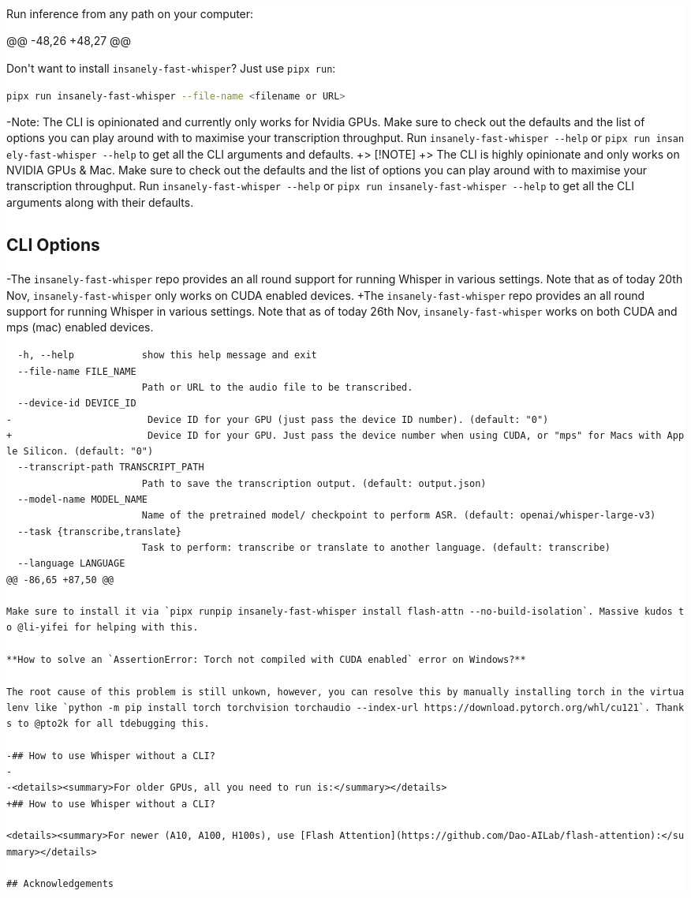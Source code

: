  Run inference from any path on your computer:
 
@@ -48,26 +48,27 @@
 
 Don't want to install `insanely-fast-whisper`? Just use `pipx run`:
 
 ```bash
 pipx run insanely-fast-whisper --file-name <filename or URL>
 ```
 
-Note: The CLI is opinionated and currently only works for Nvidia GPUs. Make sure to check out the defaults and the list of options you can play around with to maximise your transcription throughput. Run `insanely-fast-whisper --help` or `pipx run insanely-fast-whisper --help` to get all the CLI arguments and defaults. 
+> [!NOTE]
+> The CLI is highly opinionate and only works on NVIDIA GPUs & Mac. Make sure to check out the defaults and the list of options you can play around with to maximise your transcription throughput. Run `insanely-fast-whisper --help` or `pipx run insanely-fast-whisper --help` to get all the CLI arguments along with their defaults. 
 
 
 ## CLI Options
 
-The `insanely-fast-whisper` repo provides an all round support for running Whisper in various settings. Note that as of today 20th Nov, `insanely-fast-whisper` only works on CUDA enabled devices.
+The `insanely-fast-whisper` repo provides an all round support for running Whisper in various settings. Note that as of today 26th Nov, `insanely-fast-whisper` works on both CUDA and mps (mac) enabled devices.
 ```
   -h, --help            show this help message and exit
   --file-name FILE_NAME
                         Path or URL to the audio file to be transcribed.
   --device-id DEVICE_ID
-                        Device ID for your GPU (just pass the device ID number). (default: "0")
+                        Device ID for your GPU. Just pass the device number when using CUDA, or "mps" for Macs with Apple Silicon. (default: "0")
   --transcript-path TRANSCRIPT_PATH
                         Path to save the transcription output. (default: output.json)
   --model-name MODEL_NAME
                         Name of the pretrained model/ checkpoint to perform ASR. (default: openai/whisper-large-v3)
   --task {transcribe,translate}
                         Task to perform: transcribe or translate to another language. (default: transcribe)
   --language LANGUAGE   
@@ -86,65 +87,50 @@
 
 Make sure to install it via `pipx runpip insanely-fast-whisper install flash-attn --no-build-isolation`. Massive kudos to @li-yifei for helping with this.
 
 **How to solve an `AssertionError: Torch not compiled with CUDA enabled` error on Windows?**
 
 The root cause of this problem is still unkown, however, you can resolve this by manually installing torch in the virtualenv like `python -m pip install torch torchvision torchaudio --index-url https://download.pytorch.org/whl/cu121`. Thanks to @pto2k for all tdebugging this.
 
-## How to use Whisper without a CLI?
-
-<details><summary>For older GPUs, all you need to run is:</summary></details>
+## How to use Whisper without a CLI?
 
 <details><summary>For newer (A10, A100, H100s), use [Flash Attention](https://github.com/Dao-AILab/flash-attention):</summary></details>
 
 ## Acknowledgements
 
 ```